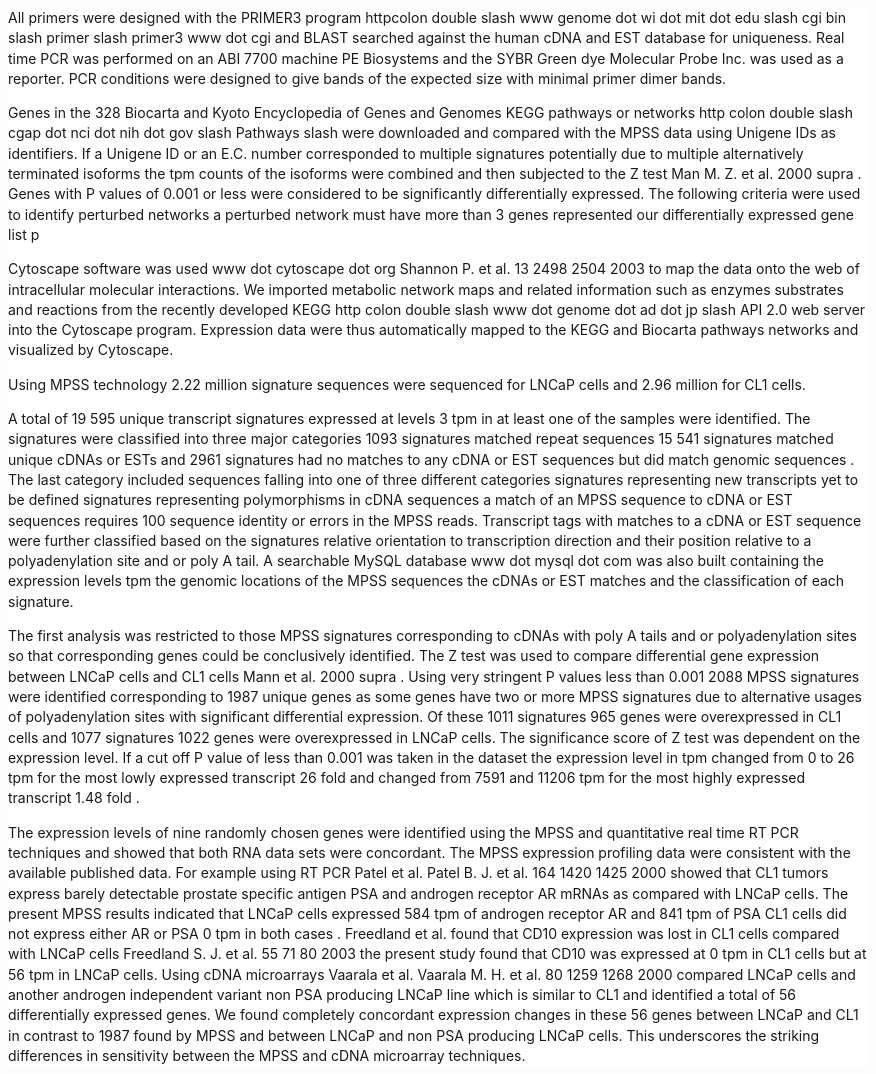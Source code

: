 All primers were designed with the PRIMER3 program httpcolon double slash www genome dot wi dot mit dot edu slash cgi bin slash primer slash primer3 www dot cgi and BLAST searched against the human cDNA and EST database for uniqueness. Real time PCR was performed on an ABI 7700 machine PE Biosystems and the SYBR Green dye Molecular Probe Inc. was used as a reporter. PCR conditions were designed to give bands of the expected size with minimal primer dimer bands.

Genes in the 328 Biocarta and Kyoto Encyclopedia of Genes and Genomes KEGG pathways or networks http colon double slash cgap dot nci dot nih dot gov slash Pathways slash were downloaded and compared with the MPSS data using Unigene IDs as identifiers. If a Unigene ID or an E.C. number corresponded to multiple signatures potentially due to multiple alternatively terminated isoforms the tpm counts of the isoforms were combined and then subjected to the Z test Man M. Z. et al. 2000 supra . Genes with P values of 0.001 or less were considered to be significantly differentially expressed. The following criteria were used to identify perturbed networks a perturbed network must have more than 3 genes represented our differentially expressed gene list p

Cytoscape software was used www dot cytoscape dot org Shannon P. et al. 13 2498 2504 2003 to map the data onto the web of intracellular molecular interactions. We imported metabolic network maps and related information such as enzymes substrates and reactions from the recently developed KEGG http colon double slash www dot genome dot ad dot jp slash API 2.0 web server into the Cytoscape program. Expression data were thus automatically mapped to the KEGG and Biocarta pathways networks and visualized by Cytoscape.

Using MPSS technology 2.22 million signature sequences were sequenced for LNCaP cells and 2.96 million for CL1 cells.

A total of 19 595 unique transcript signatures expressed at levels 3 tpm in at least one of the samples were identified. The signatures were classified into three major categories 1093 signatures matched repeat sequences 15 541 signatures matched unique cDNAs or ESTs and 2961 signatures had no matches to any cDNA or EST sequences but did match genomic sequences . The last category included sequences falling into one of three different categories signatures representing new transcripts yet to be defined signatures representing polymorphisms in cDNA sequences a match of an MPSS sequence to cDNA or EST sequences requires 100 sequence identity or errors in the MPSS reads. Transcript tags with matches to a cDNA or EST sequence were further classified based on the signatures relative orientation to transcription direction and their position relative to a polyadenylation site and or poly A tail. A searchable MySQL database www dot mysql dot com was also built containing the expression levels tpm the genomic locations of the MPSS sequences the cDNAs or EST matches and the classification of each signature.

The first analysis was restricted to those MPSS signatures corresponding to cDNAs with poly A tails and or polyadenylation sites so that corresponding genes could be conclusively identified. The Z test was used to compare differential gene expression between LNCaP cells and CL1 cells Mann et al. 2000 supra . Using very stringent P values less than 0.001 2088 MPSS signatures were identified corresponding to 1987 unique genes as some genes have two or more MPSS signatures due to alternative usages of polyadenylation sites with significant differential expression. Of these 1011 signatures 965 genes were overexpressed in CL1 cells and 1077 signatures 1022 genes were overexpressed in LNCaP cells. The significance score of Z test was dependent on the expression level. If a cut off P value of less than 0.001 was taken in the dataset the expression level in tpm changed from 0 to 26 tpm for the most lowly expressed transcript 26 fold and changed from 7591 and 11206 tpm for the most highly expressed transcript 1.48 fold .

The expression levels of nine randomly chosen genes were identified using the MPSS and quantitative real time RT PCR techniques and showed that both RNA data sets were concordant. The MPSS expression profiling data were consistent with the available published data. For example using RT PCR Patel et al. Patel B. J. et al. 164 1420 1425 2000 showed that CL1 tumors express barely detectable prostate specific antigen PSA and androgen receptor AR mRNAs as compared with LNCaP cells. The present MPSS results indicated that LNCaP cells expressed 584 tpm of androgen receptor AR and 841 tpm of PSA CL1 cells did not express either AR or PSA 0 tpm in both cases . Freedland et al. found that CD10 expression was lost in CL1 cells compared with LNCaP cells Freedland S. J. et al. 55 71 80 2003 the present study found that CD10 was expressed at 0 tpm in CL1 cells but at 56 tpm in LNCaP cells. Using cDNA microarrays Vaarala et al. Vaarala M. H. et al. 80 1259 1268 2000 compared LNCaP cells and another androgen independent variant non PSA producing LNCaP line which is similar to CL1 and identified a total of 56 differentially expressed genes. We found completely concordant expression changes in these 56 genes between LNCaP and CL1 in contrast to 1987 found by MPSS and between LNCaP and non PSA producing LNCaP cells. This underscores the striking differences in sensitivity between the MPSS and cDNA microarray techniques.
